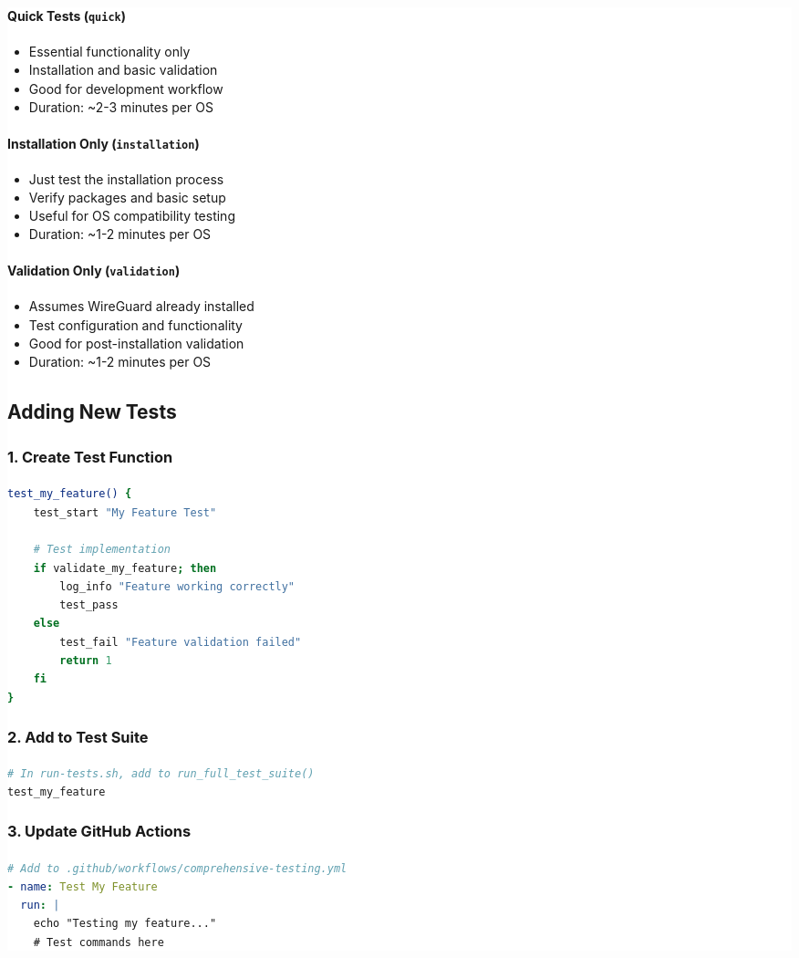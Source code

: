 #### Quick Tests (`quick`)
- Essential functionality only
- Installation and basic validation
- Good for development workflow
- Duration: ~2-3 minutes per OS

#### Installation Only (`installation`)
- Just test the installation process
- Verify packages and basic setup
- Useful for OS compatibility testing
- Duration: ~1-2 minutes per OS

#### Validation Only (`validation`)
- Assumes WireGuard already installed
- Test configuration and functionality
- Good for post-installation validation
- Duration: ~1-2 minutes per OS

## Adding New Tests

### 1. Create Test Function
```bash
test_my_feature() {
    test_start "My Feature Test"
    
    # Test implementation
    if validate_my_feature; then
        log_info "Feature working correctly"
        test_pass
    else
        test_fail "Feature validation failed"
        return 1
    fi
}
```

### 2. Add to Test Suite
```bash
# In run-tests.sh, add to run_full_test_suite()
test_my_feature
```

### 3. Update GitHub Actions
```yaml
# Add to .github/workflows/comprehensive-testing.yml
- name: Test My Feature
  run: |
    echo "Testing my feature..."
    # Test commands here
```
